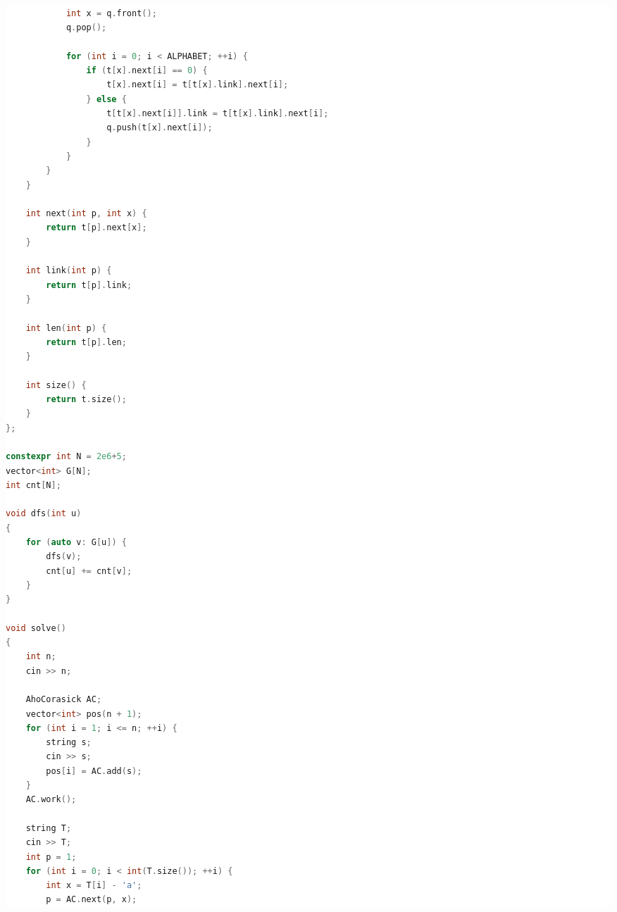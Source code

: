 ```cpp
            int x = q.front();
            q.pop();

            for (int i = 0; i < ALPHABET; ++i) {
                if (t[x].next[i] == 0) {
                    t[x].next[i] = t[t[x].link].next[i];
                } else {
                    t[t[x].next[i]].link = t[t[x].link].next[i];
                    q.push(t[x].next[i]);
                }
            }
        }
    }

    int next(int p, int x) {
        return t[p].next[x];
    }

    int link(int p) {
        return t[p].link;
    }

    int len(int p) {
        return t[p].len;
    }

    int size() {
        return t.size();
    }
};

constexpr int N = 2e6+5;
vector<int> G[N];
int cnt[N];

void dfs(int u) 
{
    for (auto v: G[u]) {
        dfs(v);
        cnt[u] += cnt[v];
    }
}

void solve()
{
	int n;
	cin >> n;

    AhoCorasick AC;
    vector<int> pos(n + 1);
    for (int i = 1; i <= n; ++i) {
        string s;
        cin >> s;
        pos[i] = AC.add(s);
    }
    AC.work();

    string T;
    cin >> T;
    int p = 1;
    for (int i = 0; i < int(T.size()); ++i) {
        int x = T[i] - 'a';
        p = AC.next(p, x);
```